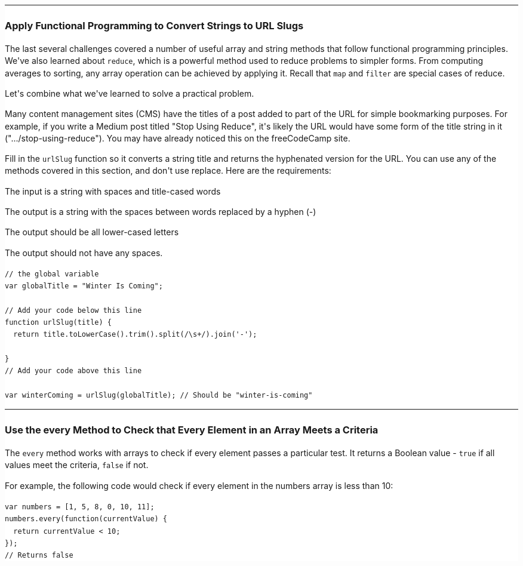 
***

### Apply Functional Programming to Convert Strings to URL Slugs
The last several challenges covered a number of useful array and string methods that follow functional programming principles. We've also learned about `reduce`, which is a powerful method used to reduce problems to simpler forms. From computing averages to sorting, any array operation can be achieved by applying it. Recall that `map` and `filter` are special cases of reduce.

Let's combine what we've learned to solve a practical problem.

Many content management sites (CMS) have the titles of a post added to part of the URL for simple bookmarking purposes. For example, if you write a Medium post titled "Stop Using Reduce", it's likely the URL would have some form of the title string in it (".../stop-using-reduce"). You may have already noticed this on the freeCodeCamp site.


Fill in the `urlSlug` function so it converts a string title and returns the hyphenated version for the URL. You can use any of the methods covered in this section, and don't use replace. Here are the requirements:

The input is a string with spaces and title-cased words

The output is a string with the spaces between words replaced by a hyphen (-)

The output should be all lower-cased letters

The output should not have any spaces.

    // the global variable
    var globalTitle = "Winter Is Coming";

    // Add your code below this line
    function urlSlug(title) {
      return title.toLowerCase().trim().split(/\s+/).join('-');
      
    }
    // Add your code above this line

    var winterComing = urlSlug(globalTitle); // Should be "winter-is-coming"


***

### Use the every Method to Check that Every Element in an Array Meets a Criteria
The `every` method works with arrays to check if every element passes a particular test. It returns a Boolean value - `true` if all values meet the criteria, `false` if not.

For example, the following code would check if every element in the numbers array is less than 10:

    var numbers = [1, 5, 8, 0, 10, 11];
    numbers.every(function(currentValue) {
      return currentValue < 10;
    });
    // Returns false
